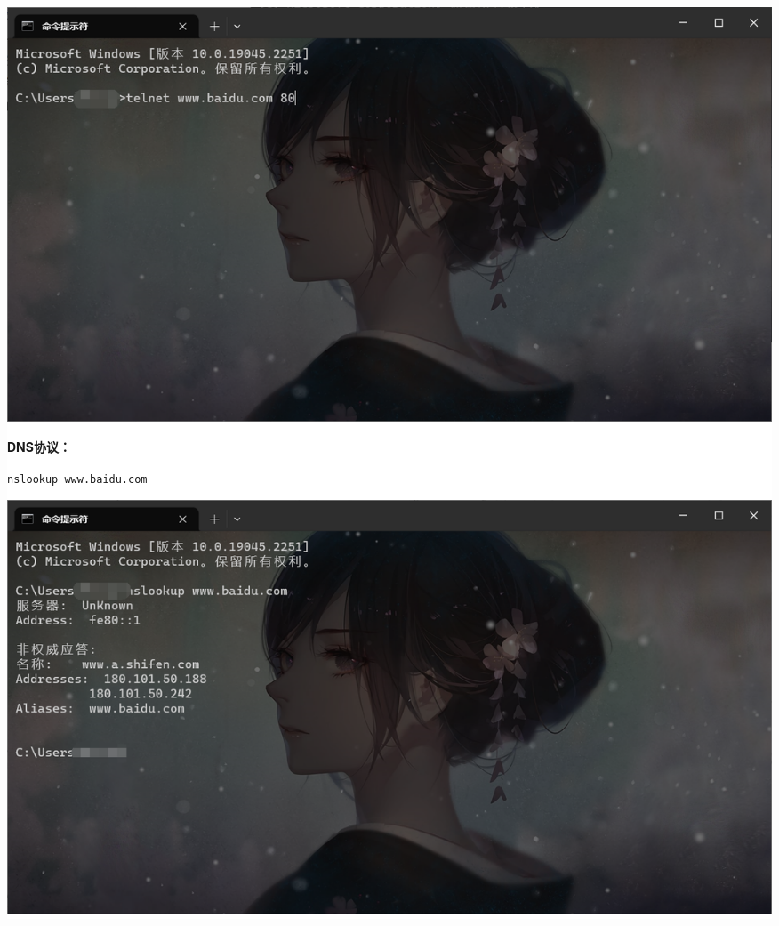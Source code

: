 ![image-20230530131945266](assets/a5H9NTQYWqsEDg7.png)

**DNS协议：**

```
nslookup www.baidu.com
```

![image-20230530132301736](assets/pGD7ntq8SUrWKcQ.png)
